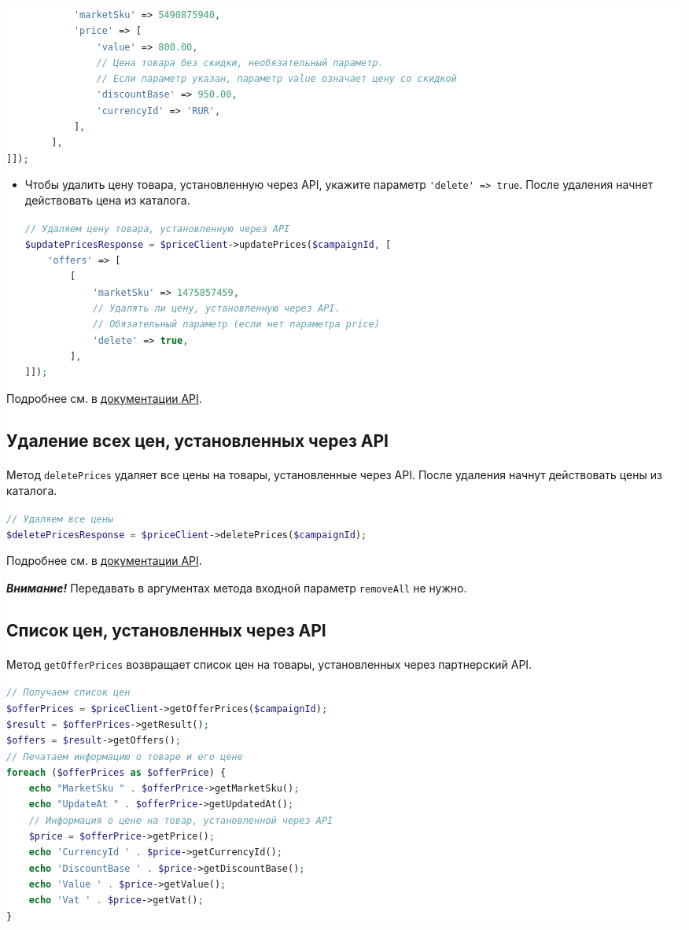   ```php
              'marketSku' => 5490875940,
              'price' => [
                  'value' => 800.00,
                  // Цена товара без скидки, необязательный параметр.
                  // Если параметр указан, параметр value означает цену со скидкой
                  'discountBase' => 950.00,
                  'currencyId' => 'RUR',
              ],
          ],            
  ]]);
  ```

* Чтобы удалить цену товара, установленную через API, укажите параметр `'delete' => true`. После удаления начнет действовать цена из каталога.

  ```php
  // Удаляем цену товара, установленную через API
  $updatePricesResponse = $priceClient->updatePrices($campaignId, [
      'offers' => [
          [  
              'marketSku' => 1475857459,
              // Удалять ли цену, установленную через API.
              // Обязательный параметр (если нет параметра price)            
              'delete' => true,
          ],
  ]]);
  ```  
  
Подробнее см. в [документации API](https://yandex.ru/dev/market/partner-marketplace-cd/doc/dg/reference/post-campaigns-id-offer-prices-updates-docpage/).

## Удаление всех цен, установленных через API

Метод `deletePrices` удаляет все цены на товары, установленные через API. После удаления начнут действовать цены из каталога.

```php
// Удаляем все цены
$deletePricesResponse = $priceClient->deletePrices($campaignId);
```

Подробнее см. в [документации API](https://yandex.ru/dev/market/partner-marketplace-cd/doc/dg/reference/post-campaigns-id-offer-prices-removals-docpage/).

**_Внимание!_** Передавать в аргументах метода входной параметр `removeAll` не нужно.

## Список цен, установленных через API

Метод `getOfferPrices` возвращает список цен на товары, установленных через партнерский API.

```php
// Получаем список цен
$offerPrices = $priceClient->getOfferPrices($campaignId);
$result = $offerPrices->getResult();
$offers = $result->getOffers();
// Печатаем информацию о товаре и его цене
foreach ($offerPrices as $offerPrice) {
    echo "MarketSku " . $offerPrice->getMarketSku();
    echo "UpdateAt " . $offerPrice->getUpdatedAt();
    // Информация о цене на товар, установленной через API
    $price = $offerPrice->getPrice();
    echo 'CurrencyId ' . $price->getCurrencyId();
    echo 'DiscountBase ' . $price->getDiscountBase();
    echo 'Value ' . $price->getValue();
    echo 'Vat ' . $price->getVat();
}
```